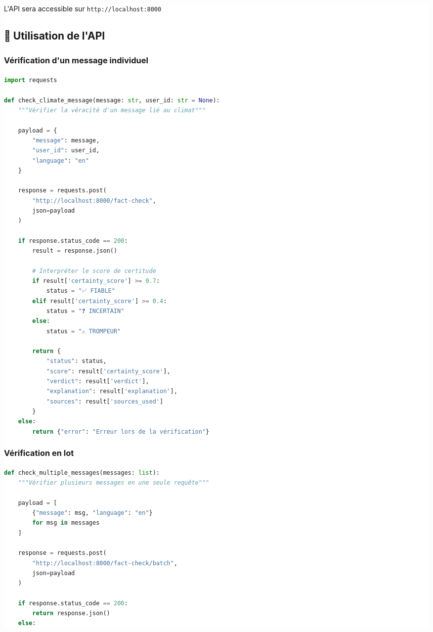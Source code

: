 L'API sera accessible sur `http://localhost:8000`

## 📡 Utilisation de l'API

### **Vérification d'un message individuel**

```python
import requests

def check_climate_message(message: str, user_id: str = None):
    """Vérifier la véracité d'un message lié au climat"""
    
    payload = {
        "message": message,
        "user_id": user_id,
        "language": "en"
    }
    
    response = requests.post(
        "http://localhost:8000/fact-check",
        json=payload
    )
    
    if response.status_code == 200:
        result = response.json()
        
        # Interpréter le score de certitude
        if result['certainty_score'] >= 0.7:
            status = "✅ FIABLE"
        elif result['certainty_score'] >= 0.4:
            status = "❓ INCERTAIN"
        else:
            status = "⚠️ TROMPEUR"
        
        return {
            "status": status,
            "score": result['certainty_score'],
            "verdict": result['verdict'],
            "explanation": result['explanation'],
            "sources": result['sources_used']
        }
    else:
        return {"error": "Erreur lors de la vérification"}
```

### **Vérification en lot**

```python
def check_multiple_messages(messages: list):
    """Vérifier plusieurs messages en une seule requête"""
    
    payload = [
        {"message": msg, "language": "en"}
        for msg in messages
    ]
    
    response = requests.post(
        "http://localhost:8000/fact-check/batch",
        json=payload
    )
    
    if response.status_code == 200:
        return response.json()
    else:
```